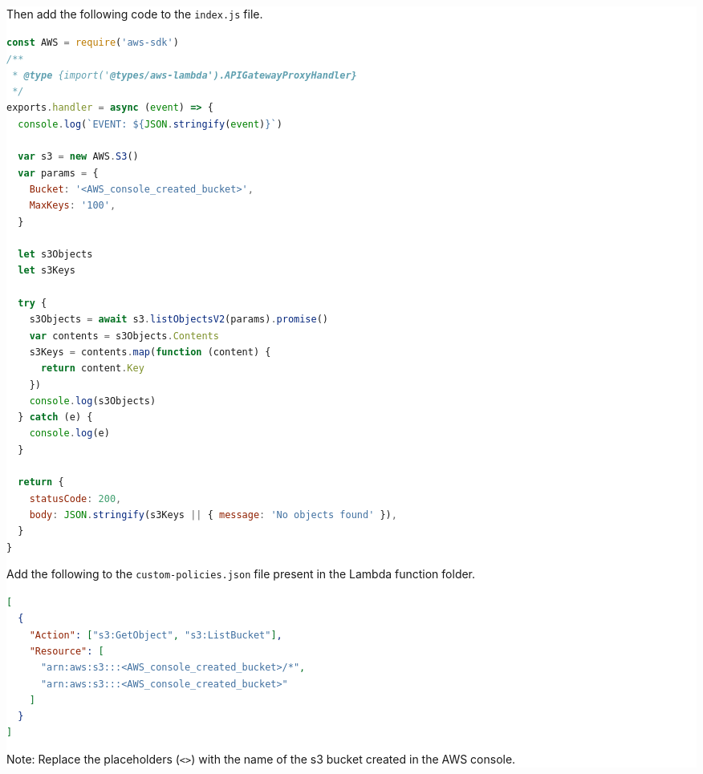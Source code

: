 Then add the following code to the `index.js` file.

```js
const AWS = require('aws-sdk')
/**
 * @type {import('@types/aws-lambda').APIGatewayProxyHandler}
 */
exports.handler = async (event) => {
  console.log(`EVENT: ${JSON.stringify(event)}`)

  var s3 = new AWS.S3()
  var params = {
    Bucket: '<AWS_console_created_bucket>',
    MaxKeys: '100',
  }

  let s3Objects
  let s3Keys

  try {
    s3Objects = await s3.listObjectsV2(params).promise()
    var contents = s3Objects.Contents
    s3Keys = contents.map(function (content) {
      return content.Key
    })
    console.log(s3Objects)
  } catch (e) {
    console.log(e)
  }

  return {
    statusCode: 200,
    body: JSON.stringify(s3Keys || { message: 'No objects found' }),
  }
}
```

Add the following to the `custom-policies.json` file present in the Lambda function folder.

```json
[
  {
    "Action": ["s3:GetObject", "s3:ListBucket"],
    "Resource": [
      "arn:aws:s3:::<AWS_console_created_bucket>/*",
      "arn:aws:s3:::<AWS_console_created_bucket>"
    ]
  }
]
```




Note: Replace the placeholders (`<>`) with the name of the s3 bucket created in the AWS console.
